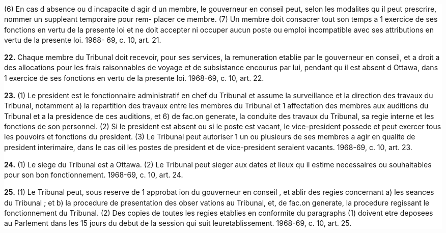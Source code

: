 (6) En cas d absence ou d incapacite d agir
d un membre, le gouverneur en conseil peut,
selon les modalites qu il peut prescrire,
nommer un suppleant temporaire pour rem-
placer ce membre.
(7) Un membre doit consacrer tout son
temps a 1 exercice de ses fonctions en vertu de
la presente loi et ne doit accepter ni occuper
aucun poste ou emploi incompatible avec ses
attributions en vertu de la presente loi. 1968-
69, c. 10, art. 21.

**22.** Chaque membre du Tribunal doit
recevoir, pour ses services, la remuneration
etablie par le gouverneur en conseil, et a droit
a des allocations pour les frais raisonnables
de voyage et de subsistance encourus par lui,
pendant qu il est absent d Ottawa, dans
1 exercice de ses fonctions en vertu de la
presente loi. 1968-69, c. 10, art. 22.

**23.** (1) Le president est le fonctionnaire
administratif en chef du Tribunal et assume
la surveillance et la direction des travaux du
Tribunal, notamment
a) la repartition des travaux entre les
membres du Tribunal et 1 affectation des
membres aux auditions du Tribunal et a la
presidence de ces auditions, et
6) de fac.on generate, la conduite des
travaux du Tribunal, sa regie interne et les
fonctions de son personnel.
(2) Si le president est absent ou si le poste
est vacant, le vice-president possede et peut
exercer tous les pouvoirs et fonctions du
president.
(3) Le Tribunal peut autoriser 1 un ou
plusieurs de ses membres a agir en qualite de
president interimaire, dans le cas oil les postes
de president et de vice-president seraient
vacants. 1968-69, c. 10, art. 23.

**24.** (1) Le siege du Tribunal est a Ottawa.
(2) Le Tribunal peut sieger aux dates et
lieux qu il estime necessaires ou souhaitables
pour son bon fonctionnement. 1968-69, c. 10,
art. 24.

**25.** (1) Le Tribunal peut, sous reserve de
1 approbat ion du gouverneur en conseil , et ablir
des regies concernant
a) les seances du Tribunal ; et
b) la procedure de presentation des obser
vations au Tribunal, et, de fac.on generate,
la procedure regissant le fonctionnement
du Tribunal.
(2) Des copies de toutes les regies etablies
en conformite du paragraphs (1) doivent etre
deposees au Parlement dans les 15 jours du
debut de la session qui suit leuretablissement.
1968-69, c. 10, art. 25.
